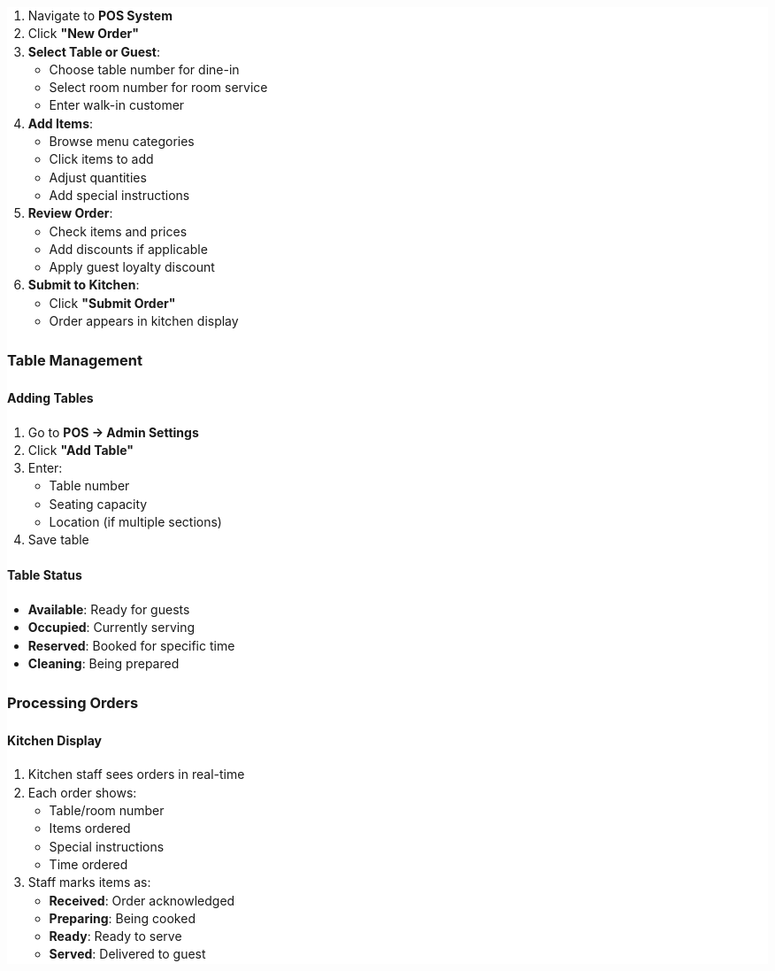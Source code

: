 1. Navigate to **POS System**
2. Click **"New Order"**
3. **Select Table or Guest**:
   - Choose table number for dine-in
   - Select room number for room service
   - Enter walk-in customer
4. **Add Items**:
   - Browse menu categories
   - Click items to add
   - Adjust quantities
   - Add special instructions
5. **Review Order**:
   - Check items and prices
   - Add discounts if applicable
   - Apply guest loyalty discount
6. **Submit to Kitchen**:
   - Click **"Submit Order"**
   - Order appears in kitchen display

### Table Management

#### Adding Tables
1. Go to **POS → Admin Settings**
2. Click **"Add Table"**
3. Enter:
   - Table number
   - Seating capacity
   - Location (if multiple sections)
4. Save table

#### Table Status
- **Available**: Ready for guests
- **Occupied**: Currently serving
- **Reserved**: Booked for specific time
- **Cleaning**: Being prepared

### Processing Orders

#### Kitchen Display
1. Kitchen staff sees orders in real-time
2. Each order shows:
   - Table/room number
   - Items ordered
   - Special instructions
   - Time ordered
3. Staff marks items as:
   - **Received**: Order acknowledged
   - **Preparing**: Being cooked
   - **Ready**: Ready to serve
   - **Served**: Delivered to guest
